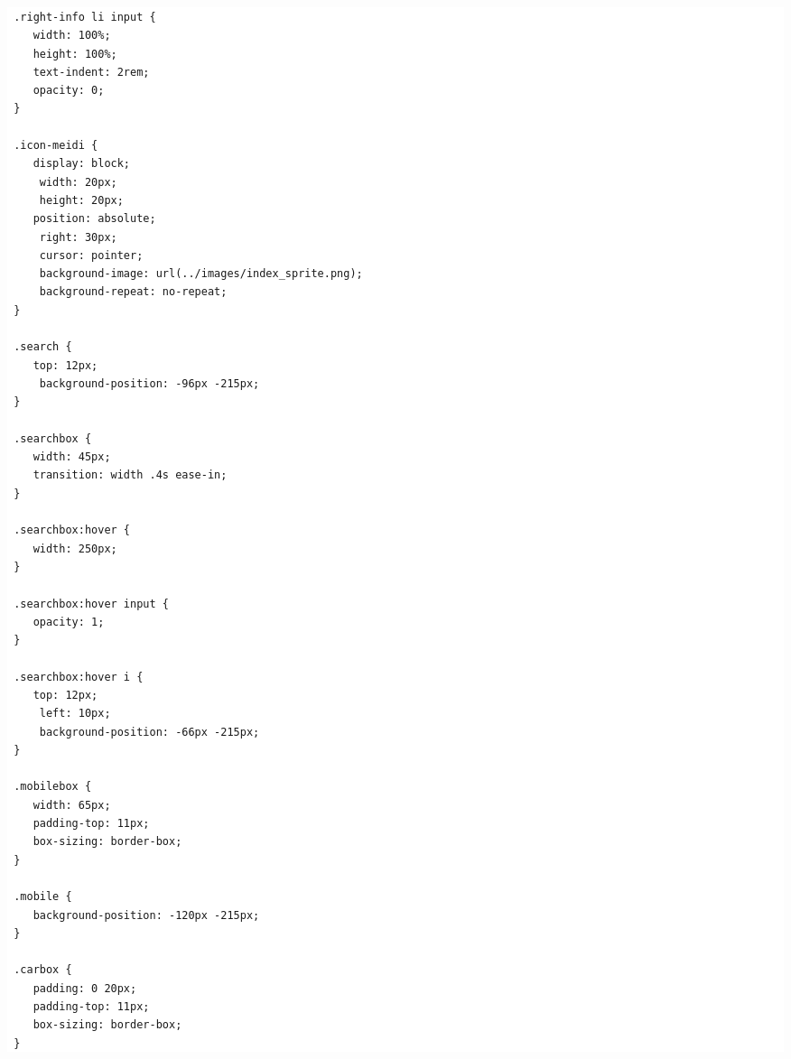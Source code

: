      .right-info li input {
     	width: 100%;
     	height: 100%;
     	text-indent: 2rem;
     	opacity: 0;
     }

     .icon-meidi {
     	display: block;
         width: 20px;
         height: 20px;
     	position: absolute;
         right: 30px;
         cursor: pointer;
         background-image: url(../images/index_sprite.png);
         background-repeat: no-repeat;
     }
      
     .search {
     	top: 12px;
         background-position: -96px -215px;
     }
      
     .searchbox {
     	width: 45px;
     	transition: width .4s ease-in;
     }
      
     .searchbox:hover {
     	width: 250px;
     }
      
     .searchbox:hover input {
     	opacity: 1;
     }
      
     .searchbox:hover i {
     	top: 12px;
         left: 10px;
         background-position: -66px -215px;
     }
      
     .mobilebox {
     	width: 65px;
     	padding-top: 11px;
     	box-sizing: border-box;
     }
      
     .mobile {
     	background-position: -120px -215px;
     }
      
     .carbox {
     	padding: 0 20px;
     	padding-top: 11px;
     	box-sizing: border-box;
     }
      